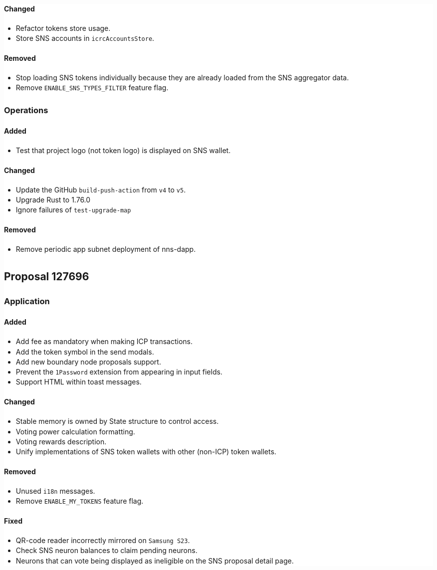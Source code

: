 #### Changed

* Refactor tokens store usage.
* Store SNS accounts in `icrcAccountsStore`.

#### Removed

* Stop loading SNS tokens individually because they are already loaded from the SNS aggregator data.
* Remove `ENABLE_SNS_TYPES_FILTER` feature flag.

### Operations

#### Added

* Test that project logo (not token logo) is displayed on SNS wallet.

#### Changed

* Update the GitHub `build-push-action` from `v4` to `v5`.
* Upgrade Rust to 1.76.0
* Ignore failures of `test-upgrade-map`

#### Removed

* Remove periodic app subnet deployment of nns-dapp.

## Proposal 127696

### Application

#### Added

* Add fee as mandatory when making ICP transactions.
* Add the token symbol in the send modals.
* Add new boundary node proposals support.
* Prevent the `1Password` extension from appearing in input fields.
* Support HTML within toast messages.

#### Changed

* Stable memory is owned by State structure to control access.
* Voting power calculation formatting.
* Voting rewards description.
* Unify implementations of SNS token wallets with other (non-ICP) token wallets.

#### Removed

* Unused `i18n` messages.
* Remove `ENABLE_MY_TOKENS` feature flag.

#### Fixed

* QR-code reader incorrectly mirrored on `Samsung S23`.
* Check SNS neuron balances to claim pending neurons.
* Neurons that can vote being displayed as ineligible on the SNS proposal detail page.
